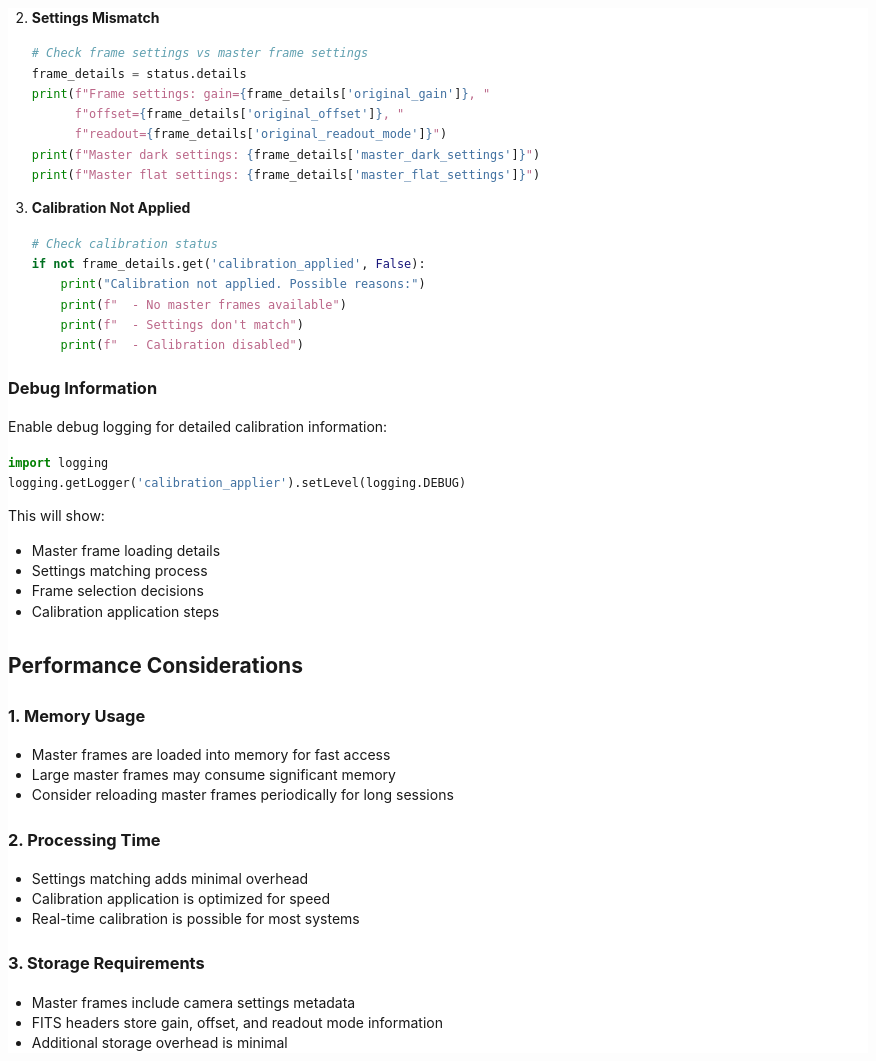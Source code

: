 2. **Settings Mismatch**
   ```python
   # Check frame settings vs master frame settings
   frame_details = status.details
   print(f"Frame settings: gain={frame_details['original_gain']}, "
         f"offset={frame_details['original_offset']}, "
         f"readout={frame_details['original_readout_mode']}")
   print(f"Master dark settings: {frame_details['master_dark_settings']}")
   print(f"Master flat settings: {frame_details['master_flat_settings']}")
   ```

3. **Calibration Not Applied**
   ```python
   # Check calibration status
   if not frame_details.get('calibration_applied', False):
       print("Calibration not applied. Possible reasons:")
       print(f"  - No master frames available")
       print(f"  - Settings don't match")
       print(f"  - Calibration disabled")
   ```

### Debug Information

Enable debug logging for detailed calibration information:

```python
import logging
logging.getLogger('calibration_applier').setLevel(logging.DEBUG)
```

This will show:
- Master frame loading details
- Settings matching process
- Frame selection decisions
- Calibration application steps

## Performance Considerations

### 1. Memory Usage
- Master frames are loaded into memory for fast access
- Large master frames may consume significant memory
- Consider reloading master frames periodically for long sessions

### 2. Processing Time
- Settings matching adds minimal overhead
- Calibration application is optimized for speed
- Real-time calibration is possible for most systems

### 3. Storage Requirements
- Master frames include camera settings metadata
- FITS headers store gain, offset, and readout mode information
- Additional storage overhead is minimal
